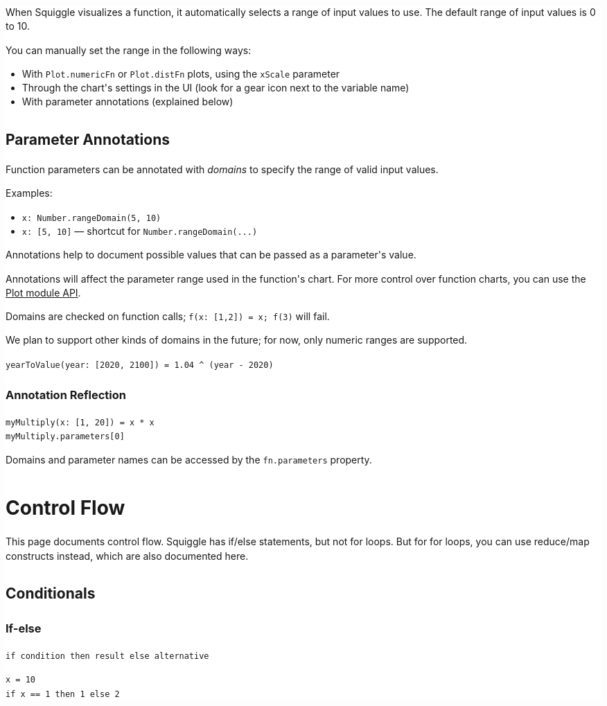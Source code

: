 When Squiggle visualizes a function, it automatically selects a range of input values to use.
The default range of input values is 0 to 10.

You can manually set the range in the following ways:

- With `Plot.numericFn` or `Plot.distFn` plots, using the `xScale` parameter
- Through the chart's settings in the UI (look for a gear icon next to the variable name)
- With parameter annotations (explained below)

## Parameter Annotations

Function parameters can be annotated with _domains_ to specify the range of valid input values.

Examples:

- `x: Number.rangeDomain(5, 10)`
- `x: [5, 10]` — shortcut for `Number.rangeDomain(...)`

Annotations help to document possible values that can be passed as a parameter's value.

Annotations will affect the parameter range used in the function's chart. For more control over function charts, you can use the [Plot module API](/docs/Api/Plot).

Domains are checked on function calls; `f(x: [1,2]) = x; f(3)` will fail.

We plan to support other kinds of domains in the future; for now, only numeric ranges are supported.

```squiggle
yearToValue(year: [2020, 2100]) = 1.04 ^ (year - 2020)
```

### Annotation Reflection

```squiggle
myMultiply(x: [1, 20]) = x * x
myMultiply.parameters[0]
```

Domains and parameter names can be accessed by the `fn.parameters` property.

# Control Flow

This page documents control flow. Squiggle has if/else statements, but not for loops. But for for loops, you can use reduce/map constructs instead, which are also documented here.

## Conditionals

### If-else

```squiggle
if condition then result else alternative
```

```squiggle
x = 10
if x == 1 then 1 else 2
```
